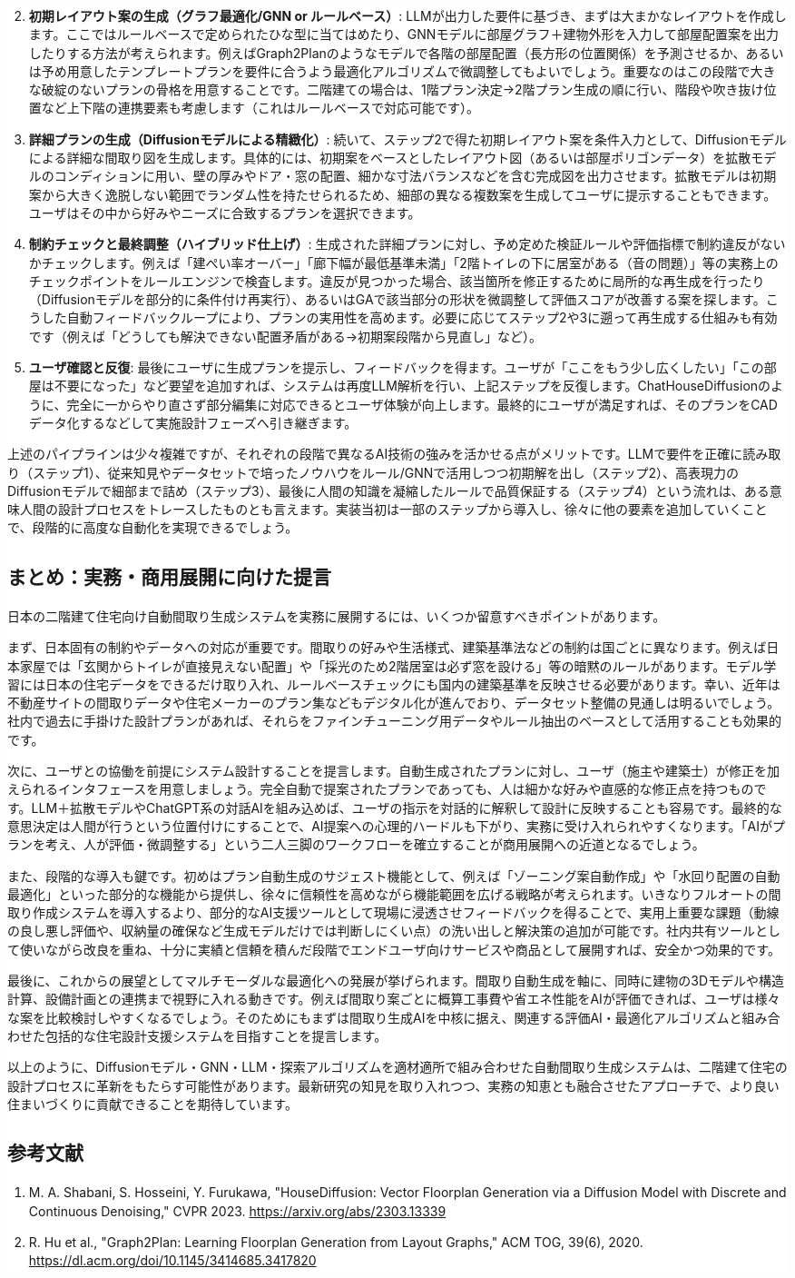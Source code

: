 2. **初期レイアウト案の生成（グラフ最適化/GNN or ルールベース）**: LLMが出力した要件に基づき、まずは大まかなレイアウトを作成します。ここではルールベースで定められたひな型に当てはめたり、GNNモデルに部屋グラフ＋建物外形を入力して部屋配置案を出力したりする方法が考えられます。例えばGraph2Planのようなモデルで各階の部屋配置（長方形の位置関係）を予測させるか、あるいは予め用意したテンプレートプランを要件に合うよう最適化アルゴリズムで微調整してもよいでしょう。重要なのはこの段階で大きな破綻のないプランの骨格を用意することです。二階建ての場合は、1階プラン決定→2階プラン生成の順に行い、階段や吹き抜け位置など上下階の連携要素も考慮します（これはルールベースで対応可能です）。

3. **詳細プランの生成（Diffusionモデルによる精緻化）**: 続いて、ステップ2で得た初期レイアウト案を条件入力として、Diffusionモデルによる詳細な間取り図を生成します。具体的には、初期案をベースとしたレイアウト図（あるいは部屋ポリゴンデータ）を拡散モデルのコンディションに用い、壁の厚みやドア・窓の配置、細かな寸法バランスなどを含む完成図を出力させます。拡散モデルは初期案から大きく逸脱しない範囲でランダム性を持たせられるため、細部の異なる複数案を生成してユーザに提示することもできます。ユーザはその中から好みやニーズに合致するプランを選択できます。

4. **制約チェックと最終調整（ハイブリッド仕上げ）**: 生成された詳細プランに対し、予め定めた検証ルールや評価指標で制約違反がないかチェックします。例えば「建ぺい率オーバー」「廊下幅が最低基準未満」「2階トイレの下に居室がある（音の問題）」等の実務上のチェックポイントをルールエンジンで検査します。違反が見つかった場合、該当箇所を修正するために局所的な再生成を行ったり（Diffusionモデルを部分的に条件付け再実行）、あるいはGAで該当部分の形状を微調整して評価スコアが改善する案を探します。こうした自動フィードバックループにより、プランの実用性を高めます。必要に応じてステップ2や3に遡って再生成する仕組みも有効です（例えば「どうしても解決できない配置矛盾がある→初期案段階から見直し」など）。

5. **ユーザ確認と反復**: 最後にユーザに生成プランを提示し、フィードバックを得ます。ユーザが「ここをもう少し広くしたい」「この部屋は不要になった」など要望を追加すれば、システムは再度LLM解析を行い、上記ステップを反復します。ChatHouseDiffusionのように、完全に一からやり直さず部分編集に対応できるとユーザ体験が向上します。最終的にユーザが満足すれば、そのプランをCADデータ化するなどして実施設計フェーズへ引き継ぎます。

上述のパイプラインは少々複雑ですが、それぞれの段階で異なるAI技術の強みを活かせる点がメリットです。LLMで要件を正確に読み取り（ステップ1）、従来知見やデータセットで培ったノウハウをルール/GNNで活用しつつ初期解を出し（ステップ2）、高表現力のDiffusionモデルで細部まで詰め（ステップ3）、最後に人間の知識を凝縮したルールで品質保証する（ステップ4）という流れは、ある意味人間の設計プロセスをトレースしたものとも言えます。実装当初は一部のステップから導入し、徐々に他の要素を追加していくことで、段階的に高度な自動化を実現できるでしょう。

## まとめ：実務・商用展開に向けた提言

日本の二階建て住宅向け自動間取り生成システムを実務に展開するには、いくつか留意すべきポイントがあります。

まず、日本固有の制約やデータへの対応が重要です。間取りの好みや生活様式、建築基準法などの制約は国ごとに異なります。例えば日本家屋では「玄関からトイレが直接見えない配置」や「採光のため2階居室は必ず窓を設ける」等の暗黙のルールがあります。モデル学習には日本の住宅データをできるだけ取り入れ、ルールベースチェックにも国内の建築基準を反映させる必要があります。幸い、近年は不動産サイトの間取りデータや住宅メーカーのプラン集などもデジタル化が進んでおり、データセット整備の見通しは明るいでしょう。社内で過去に手掛けた設計プランがあれば、それらをファインチューニング用データやルール抽出のベースとして活用することも効果的です。

次に、ユーザとの協働を前提にシステム設計することを提言します。自動生成されたプランに対し、ユーザ（施主や建築士）が修正を加えられるインタフェースを用意しましょう。完全自動で提案されたプランであっても、人は細かな好みや直感的な修正点を持つものです。LLM＋拡散モデルやChatGPT系の対話AIを組み込めば、ユーザの指示を対話的に解釈して設計に反映することも容易です。最終的な意思決定は人間が行うという位置付けにすることで、AI提案への心理的ハードルも下がり、実務に受け入れられやすくなります。「AIがプランを考え、人が評価・微調整する」という二人三脚のワークフローを確立することが商用展開への近道となるでしょう。

また、段階的な導入も鍵です。初めはプラン自動生成のサジェスト機能として、例えば「ゾーニング案自動作成」や「水回り配置の自動最適化」といった部分的な機能から提供し、徐々に信頼性を高めながら機能範囲を広げる戦略が考えられます。いきなりフルオートの間取り作成システムを導入するより、部分的なAI支援ツールとして現場に浸透させフィードバックを得ることで、実用上重要な課題（動線の良し悪し評価や、収納量の確保など生成モデルだけでは判断しにくい点）の洗い出しと解決策の追加が可能です。社内共有ツールとして使いながら改良を重ね、十分に実績と信頼を積んだ段階でエンドユーザ向けサービスや商品として展開すれば、安全かつ効果的です。

最後に、これからの展望としてマルチモーダルな最適化への発展が挙げられます。間取り自動生成を軸に、同時に建物の3Dモデルや構造計算、設備計画との連携まで視野に入れる動きです。例えば間取り案ごとに概算工事費や省エネ性能をAIが評価できれば、ユーザは様々な案を比較検討しやすくなるでしょう。そのためにもまずは間取り生成AIを中核に据え、関連する評価AI・最適化アルゴリズムと組み合わせた包括的な住宅設計支援システムを目指すことを提言します。

以上のように、Diffusionモデル・GNN・LLM・探索アルゴリズムを適材適所で組み合わせた自動間取り生成システムは、二階建て住宅の設計プロセスに革新をもたらす可能性があります。最新研究の知見を取り入れつつ、実務の知恵とも融合させたアプローチで、より良い住まいづくりに貢献できることを期待しています。

## 参考文献

1. M. A. Shabani, S. Hosseini, Y. Furukawa, "HouseDiffusion: Vector Floorplan Generation via a Diffusion Model with Discrete and Continuous Denoising," CVPR 2023. https://arxiv.org/abs/2303.13339

2. R. Hu et al., "Graph2Plan: Learning Floorplan Generation from Layout Graphs," ACM TOG, 39(6), 2020. https://dl.acm.org/doi/10.1145/3414685.3417820
